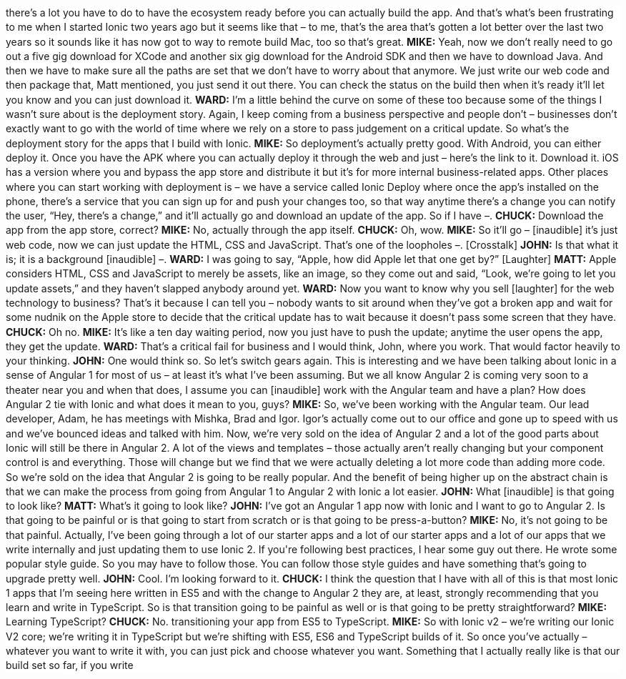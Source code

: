 there’s a lot you have to do to have the ecosystem ready before you can actually build the app. And that’s what’s been frustrating to me when I started Ionic two years ago but it seems like that – to me, that’s the area that’s gotten a lot better over the last two years so it sounds like it has now got to way to remote build Mac, too so that’s great. **MIKE:** Yeah, now we don’t really need to go out a five gig download for XCode and another six gig download for the Android SDK and then we have to download Java. And then we have to make sure all the paths are set that we don’t have to worry about that anymore. We just write our web code and then package that, Matt mentioned, you just send it out there. You can check the status on the build then when it’s ready it’ll let you know and you can just download it. **WARD:** I’m a little behind the curve on some of these too because some of the things I wasn’t sure about is the deployment story. Again, I keep coming from a business perspective and people don’t – businesses don’t exactly want to go with the world of time where we rely on a store to pass judgement on a critical update. So what’s the deployment story for the apps that I build with Ionic. **MIKE:** So deployment’s actually pretty good. With Android, you can either deploy it. Once you have the APK where you can actually deploy it through the web and just – here’s the link to it. Download it. iOS has a version where you and bypass the app store and distribute it but it’s for more internal business-related apps. Other places where you can start working with deployment is – we have a service called Ionic Deploy where once the app’s installed on the phone, there’s a service that you can sign up for and push your changes too, so that way anytime there’s a change you can notify the user, “Hey, there’s a change,” and it’ll actually go and download an update of the app. So if I have –. **CHUCK:** Download the app from the app store, correct? **MIKE:** No, actually through the app itself. **CHUCK:** Oh, wow. **MIKE:** So it’ll go – [inaudible] it’s just web code, now we can just update the HTML, CSS and JavaScript. That’s one of the loopholes –. [Crosstalk] **JOHN:** Is that what it is; it is a background [inaudible] –. **WARD:** I was going to say, “Apple, how did Apple let that one get by?” [Laughter] **MATT:** Apple considers HTML, CSS and JavaScript to merely be assets, like an image, so they come out and said, “Look, we’re going to let you update assets,” and they haven’t slapped anybody around yet. **WARD:** Now you want to know why you sell [laughter] for the web technology to business? That’s it because I can tell you – nobody wants to sit around when they’ve got a broken app and wait for some nudnik on the Apple store to decide that the critical update has to wait because it doesn’t pass some screen that they have. **CHUCK:** Oh no. **MIKE:** It’s like a ten day waiting period, now you just have to push the update; anytime the user opens the app, they get the update. **WARD:** That’s a critical fail for business and I would think, John, where you work. That would factor heavily to your thinking. **JOHN:** One would think so. So let’s switch gears again. This is interesting and we have been talking about Ionic in a sense of Angular 1 for most of us – at least it’s what I’ve been assuming. But we all know Angular 2 is coming very soon to a theater near you and when that does, I assume you can [inaudible] work with the Angular team and have a plan? How does Angular 2 tie with Ionic and what does it mean to you, guys? **MIKE:** So, we’ve been working with the Angular team. Our lead developer, Adam, he has meetings with Mishka, Brad and Igor. Igor’s actually come out to our office and gone up to speed with us and we’ve bounced ideas and talked with him. Now, we’re very sold on the idea of Angular 2 and a lot of the good parts about Ionic will still be there in Angular 2. A lot of the views and templates – those actually aren’t really changing but your component control is and everything. Those will change but we find that we were actually deleting a lot more code than adding more code. So we’re sold on the idea that Angular 2 is going to be really popular. And the benefit of being higher up on the abstract chain is that we can make the process from going from Angular 1 to Angular 2 with Ionic a lot easier. **JOHN:** What [inaudible] is that going to look like? **MATT:** What’s it going to look like? **JOHN:** I’ve got an Angular 1 app now with Ionic and I want to go to Angular 2. Is that going to be painful or is that going to start from scratch or is that going to be press-a-button? **MIKE:** No, it’s not going to be that painful. Actually, I’ve been going through a lot of our starter apps and a lot of our starter apps and a lot of our apps that we write internally and just updating them to use Ionic 2. If you're following best practices, I hear some guy out there. He wrote some popular style guide. So you may have to follow those. You can follow those style guides and have something that’s going to upgrade pretty well. **JOHN:** Cool. I’m looking forward to it. **CHUCK:** I think the question that I have with all of this is that most Ionic 1 apps that I’m seeing here written in ES5 and with the change to Angular 2 they are, at least, strongly recommending that you learn and write in TypeScript. So is that transition going to be painful as well or is that going to be pretty straightforward? **MIKE:** Learning TypeScript? **CHUCK:** No. transitioning your app from ES5 to TypeScript. **MIKE:** So with Ionic v2 – we’re writing our Ionic V2 core; we’re writing it in TypeScript but we’re shifting with ES5, ES6 and TypeScript builds of it. So once you’ve actually – whatever you want to write it with, you can just pick and choose whatever you want. Something that I actually really like is that our build set so far, if you write
